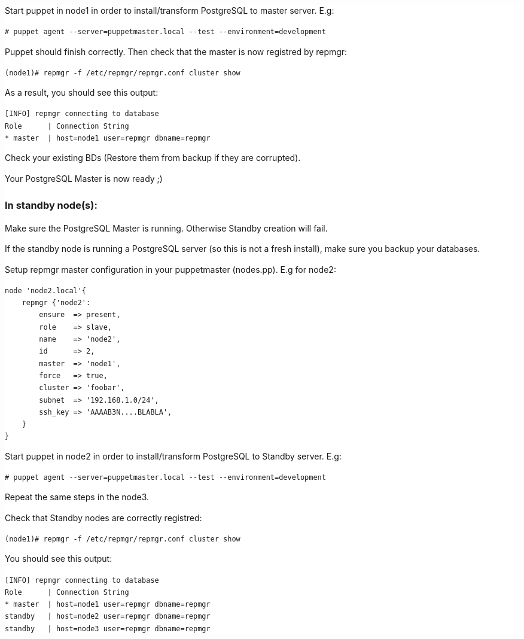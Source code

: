 Start puppet in node1 in order to install/transform PostgreSQL to master server. E.g:

    # puppet agent --server=puppetmaster.local --test --environment=development

Puppet should finish correctly. Then check that the master is now registred by repmgr:

    (node1)# repmgr -f /etc/repmgr/repmgr.conf cluster show

As a result, you should see this output:

    [INFO] repmgr connecting to database
    Role      | Connection String 
    * master  | host=node1 user=repmgr dbname=repmgr

Check your existing BDs (Restore them from backup if they are corrupted).

Your PostgreSQL Master is now ready ;)

### In standby node(s):

Make sure the PostgreSQL Master is running. Otherwise Standby creation will fail.

If the standby node is running a PostgreSQL server (so this is not a fresh install), make sure you backup your databases.

Setup repmgr master configuration in your puppetmaster (nodes.pp). E.g for node2:

    node 'node2.local'{
        repmgr {'node2':
            ensure  => present,
            role    => slave,
            name    => 'node2',
            id      => 2,
            master  => 'node1',
            force   => true,
            cluster => 'foobar',
            subnet  => '192.168.1.0/24',
            ssh_key => 'AAAAB3N....BLABLA',
        }
    }

Start puppet in node2 in order to install/transform PostgreSQL to Standby server. E.g:

    # puppet agent --server=puppetmaster.local --test --environment=development

Repeat the same steps in the node3.

Check that Standby nodes are correctly registred:

    (node1)# repmgr -f /etc/repmgr/repmgr.conf cluster show

You should see this output:

    [INFO] repmgr connecting to database
    Role      | Connection String 
    * master  | host=node1 user=repmgr dbname=repmgr
    standby   | host=node2 user=repmgr dbname=repmgr
    standby   | host=node3 user=repmgr dbname=repmgr
